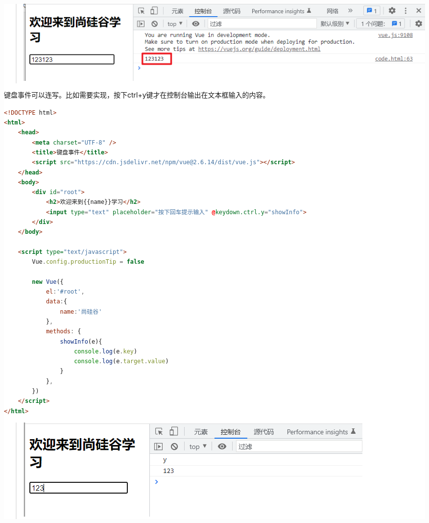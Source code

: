 > ![在这里插入图片描述](./assets/Vue2-Part01-尚硅谷/75ca8adfb8a7a57bf63aea1aa9dcf91c-1737164522435-207.png)

键盘事件可以连写。比如需要实现，按下ctrl+y键才在控制台输出在文本框输入的内容。

```html
<!DOCTYPE html>
<html>
	<head>
		<meta charset="UTF-8" />
		<title>键盘事件</title>
		<script src="https://cdn.jsdelivr.net/npm/vue@2.6.14/dist/vue.js"></script>
	</head>
	<body>
		<div id="root">
			<h2>欢迎来到{{name}}学习</h2>
			<input type="text" placeholder="按下回车提示输入" @keydown.ctrl.y="showInfo">
		</div>
	</body>

	<script type="text/javascript">
		Vue.config.productionTip = false

		new Vue({
			el:'#root',
			data:{
				name:'尚硅谷'
			},
			methods: {
				showInfo(e){
					console.log(e.key)
					console.log(e.target.value)
				}
			},
		})
	</script>
</html>
```

> ![在这里插入图片描述](./assets/Vue2-Part01-尚硅谷/1624269084094935e5266ef400f4b53c-1737164522435-208.png)
